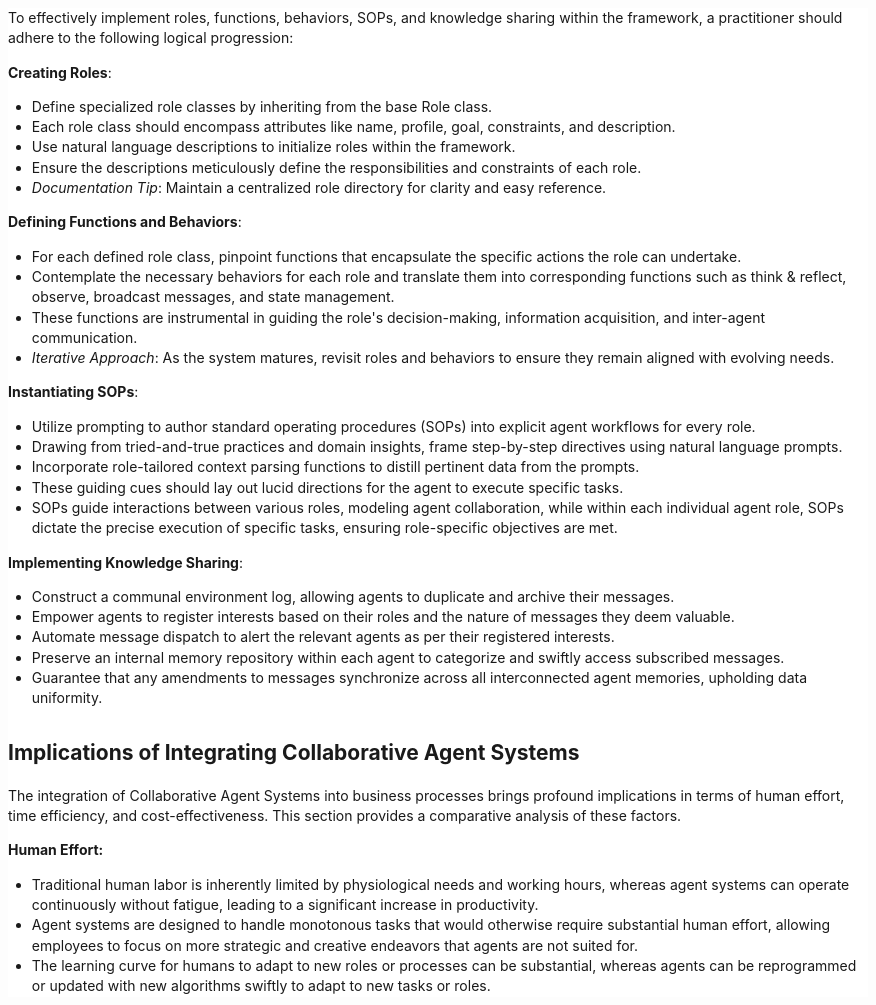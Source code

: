 To effectively implement roles, functions, behaviors, SOPs, and knowledge sharing within the framework, a practitioner should adhere to the following logical progression:

**Creating Roles**:
- Define specialized role classes by inheriting from the base Role class.
- Each role class should encompass attributes like name, profile, goal, constraints, and description.
- Use natural language descriptions to initialize roles within the framework.
- Ensure the descriptions meticulously define the responsibilities and constraints of each role.
- _Documentation Tip_: Maintain a centralized role directory for clarity and easy reference.

**Defining Functions and Behaviors**:
- For each defined role class, pinpoint functions that encapsulate the specific actions the role can undertake.
- Contemplate the necessary behaviors for each role and translate them into corresponding functions such as think & reflect, observe, broadcast messages, and state management.
- These functions are instrumental in guiding the role's decision-making, information acquisition, and inter-agent communication.
- _Iterative Approach_: As the system matures, revisit roles and behaviors to ensure they remain aligned with evolving needs.

**Instantiating SOPs**:
- Utilize prompting to author standard operating procedures (SOPs) into explicit agent workflows for every role.
- Drawing from tried-and-true practices and domain insights, frame step-by-step directives using natural language prompts.
- Incorporate role-tailored context parsing functions to distill pertinent data from the prompts.
- These guiding cues should lay out lucid directions for the agent to execute specific tasks.
- SOPs guide interactions between various roles, modeling agent collaboration, while within each individual agent role, SOPs dictate the precise execution of specific tasks, ensuring role-specific objectives are met.

**Implementing Knowledge Sharing**:
- Construct a communal environment log, allowing agents to duplicate and archive their messages.
- Empower agents to register interests based on their roles and the nature of messages they deem valuable.
- Automate message dispatch to alert the relevant agents as per their registered interests.
- Preserve an internal memory repository within each agent to categorize and swiftly access subscribed messages.
- Guarantee that any amendments to messages synchronize across all interconnected agent memories, upholding data uniformity.

## Implications of Integrating Collaborative Agent Systems

The integration of Collaborative Agent Systems into business processes brings profound implications in terms of human effort, time efficiency, and cost-effectiveness. This section provides a comparative analysis of these factors.

**Human Effort:**
- Traditional human labor is inherently limited by physiological needs and working hours, whereas agent systems can operate continuously without fatigue, leading to a significant increase in productivity.
- Agent systems are designed to handle monotonous tasks that would otherwise require substantial human effort, allowing employees to focus on more strategic and creative endeavors that agents are not suited for.
- The learning curve for humans to adapt to new roles or processes can be substantial, whereas agents can be reprogrammed or updated with new algorithms swiftly to adapt to new tasks or roles.
